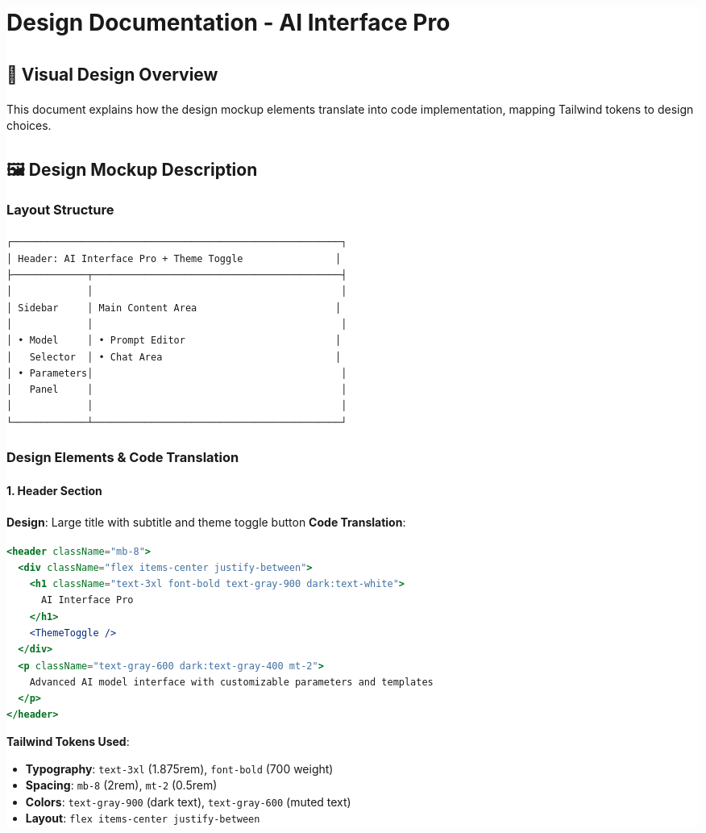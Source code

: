# Design Documentation - AI Interface Pro

## 🎨 Visual Design Overview

This document explains how the design mockup elements translate into code implementation, mapping Tailwind tokens to design choices.

## 🖼️ Design Mockup Description

### Layout Structure
```
┌─────────────────────────────────────────────────────────┐
│ Header: AI Interface Pro + Theme Toggle                │
├─────────────┬───────────────────────────────────────────┤
│             │                                           │
│ Sidebar     │ Main Content Area                        │
│             │                                           │
│ • Model     │ • Prompt Editor                          │
│   Selector  │ • Chat Area                              │
│ • Parameters│                                           │
│   Panel     │                                           │
│             │                                           │
└─────────────┴───────────────────────────────────────────┘
```

### Design Elements & Code Translation

#### 1. Header Section
**Design**: Large title with subtitle and theme toggle button
**Code Translation**:
```jsx
<header className="mb-8">
  <div className="flex items-center justify-between">
    <h1 className="text-3xl font-bold text-gray-900 dark:text-white">
      AI Interface Pro
    </h1>
    <ThemeToggle />
  </div>
  <p className="text-gray-600 dark:text-gray-400 mt-2">
    Advanced AI model interface with customizable parameters and templates
  </p>
</header>
```

**Tailwind Tokens Used**:
- **Typography**: `text-3xl` (1.875rem), `font-bold` (700 weight)
- **Spacing**: `mb-8` (2rem), `mt-2` (0.5rem)
- **Colors**: `text-gray-900` (dark text), `text-gray-600` (muted text)
- **Layout**: `flex items-center justify-between`
